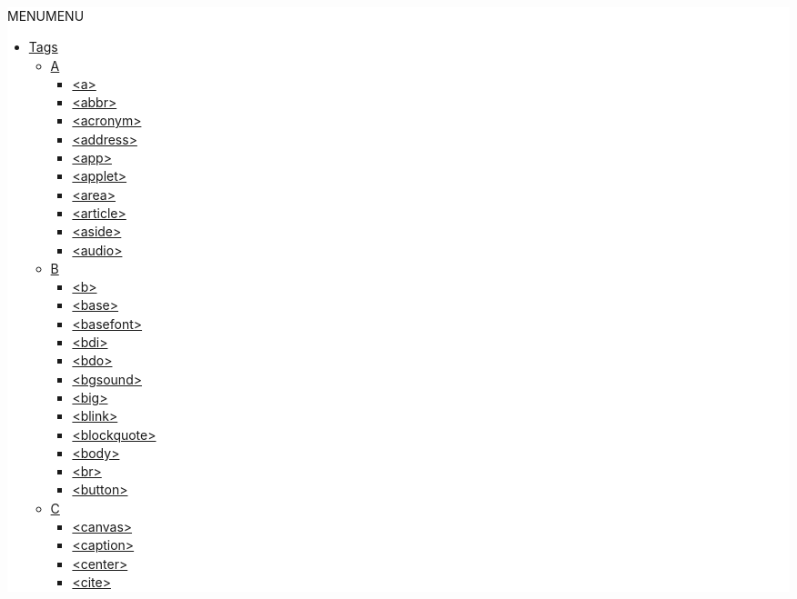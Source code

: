 <span class="mega-toggle-label" role="button" aria-expanded="false"><span class="mega-toggle-label-closed">MENU</span><span class="mega-toggle-label-open">MENU</span></span>

-   <span id="mega-menu-item-4945"><a href="https://html.com/tags/" class="mega-menu-link">Tags<span class="mega-indicator"></span></a></span>
    -   <span id="mega-menu-item-4980"><a href="https://html.com/tags/" class="mega-menu-link">A<span class="mega-indicator"></span></a></span>
        -   <span id="mega-menu-item-4979"><a href="https://html.com/tags/a/" class="mega-menu-link">&lt;a&gt;</a></span>
        -   <span id="mega-menu-item-4970"><a href="https://html.com/tags/abbr/" class="mega-menu-link">&lt;abbr&gt;</a></span>
        -   <span id="mega-menu-item-4971"><a href="https://html.com/tags/acronym/" class="mega-menu-link">&lt;acronym&gt;</a></span>
        -   <span id="mega-menu-item-4972"><a href="https://html.com/tags/address/" class="mega-menu-link">&lt;address&gt;</a></span>
        -   <span id="mega-menu-item-4973"><a href="https://html.com/tags/app/" class="mega-menu-link">&lt;app&gt;</a></span>
        -   <span id="mega-menu-item-4974"><a href="https://html.com/tags/applet/" class="mega-menu-link">&lt;applet&gt;</a></span>
        -   <span id="mega-menu-item-4975"><a href="https://html.com/tags/area/" class="mega-menu-link">&lt;area&gt;</a></span>
        -   <span id="mega-menu-item-4976"><a href="https://html.com/tags/article/" class="mega-menu-link">&lt;article&gt;</a></span>
        -   <span id="mega-menu-item-4977"><a href="https://html.com/tags/aside/" class="mega-menu-link">&lt;aside&gt;</a></span>
        -   <span id="mega-menu-item-4978"><a href="https://html.com/tags/audio/" class="mega-menu-link">&lt;audio&gt;</a></span>
    -   <span id="mega-menu-item-4981"><a href="https://html.com/tags/" class="mega-menu-link">B<span class="mega-indicator"></span></a></span>
        -   <span id="mega-menu-item-4982"><a href="https://html.com/tags/b/" class="mega-menu-link">&lt;b&gt;</a></span>
        -   <span id="mega-menu-item-4983"><a href="https://html.com/tags/base/" class="mega-menu-link">&lt;base&gt;</a></span>
        -   <span id="mega-menu-item-4984"><a href="https://html.com/tags/basefont/" class="mega-menu-link">&lt;basefont&gt;</a></span>
        -   <span id="mega-menu-item-4985"><a href="https://html.com/tags/bdi/" class="mega-menu-link">&lt;bdi&gt;</a></span>
        -   <span id="mega-menu-item-4986"><a href="https://html.com/tags/bdo/" class="mega-menu-link">&lt;bdo&gt;</a></span>
        -   <span id="mega-menu-item-4987"><a href="https://html.com/tags/bgsound/" class="mega-menu-link">&lt;bgsound&gt;</a></span>
        -   <span id="mega-menu-item-4988"><a href="https://html.com/tags/big/" class="mega-menu-link">&lt;big&gt;</a></span>
        -   <span id="mega-menu-item-4989"><a href="https://html.com/tags/blink/" class="mega-menu-link">&lt;blink&gt;</a></span>
        -   <span id="mega-menu-item-4990"><a href="https://html.com/tags/blockquote/" class="mega-menu-link">&lt;blockquote&gt;</a></span>
        -   <span id="mega-menu-item-4991"><a href="https://html.com/tags/body/" class="mega-menu-link">&lt;body&gt;</a></span>
        -   <span id="mega-menu-item-4992"><a href="https://html.com/tags/br/" class="mega-menu-link">&lt;br&gt;</a></span>
        -   <span id="mega-menu-item-4993"><a href="https://html.com/tags/button/" class="mega-menu-link">&lt;button&gt;</a></span>
    -   <span id="mega-menu-item-4994"><a href="https://html.com/tags/" class="mega-menu-link">C<span class="mega-indicator"></span></a></span>
        -   <span id="mega-menu-item-4995"><a href="https://html.com/tags/canvas/" class="mega-menu-link">&lt;canvas&gt;</a></span>
        -   <span id="mega-menu-item-4996"><a href="https://html.com/tags/caption/" class="mega-menu-link">&lt;caption&gt;</a></span>
        -   <span id="mega-menu-item-4997"><a href="https://html.com/tags/center/" class="mega-menu-link">&lt;center&gt;</a></span>
        -   <span id="mega-menu-item-4998"><a href="https://html.com/tags/cite/" class="mega-menu-link">&lt;cite&gt;</a></span>
